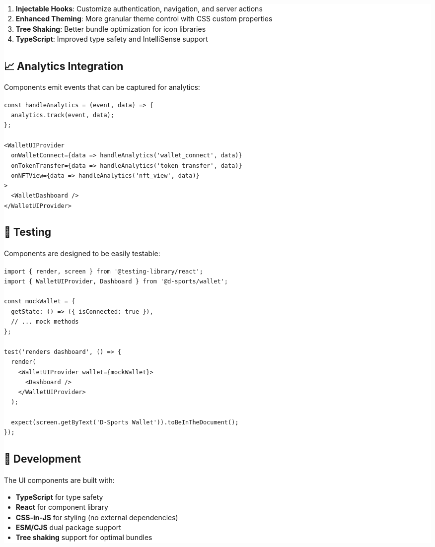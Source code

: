 1. **Injectable Hooks**: Customize authentication, navigation, and server actions
2. **Enhanced Theming**: More granular theme control with CSS custom properties
3. **Tree Shaking**: Better bundle optimization for icon libraries
4. **TypeScript**: Improved type safety and IntelliSense support

## 📈 Analytics Integration

Components emit events that can be captured for analytics:

```tsx
const handleAnalytics = (event, data) => {
  analytics.track(event, data);
};

<WalletUIProvider 
  onWalletConnect={data => handleAnalytics('wallet_connect', data)}
  onTokenTransfer={data => handleAnalytics('token_transfer', data)}
  onNFTView={data => handleAnalytics('nft_view', data)}
>
  <WalletDashboard />
</WalletUIProvider>
```

## 🧪 Testing

Components are designed to be easily testable:

```tsx
import { render, screen } from '@testing-library/react';
import { WalletUIProvider, Dashboard } from '@d-sports/wallet';

const mockWallet = {
  getState: () => ({ isConnected: true }),
  // ... mock methods
};

test('renders dashboard', () => {
  render(
    <WalletUIProvider wallet={mockWallet}>
      <Dashboard />
    </WalletUIProvider>
  );
  
  expect(screen.getByText('D-Sports Wallet')).toBeInTheDocument();
});
```

## 🔧 Development

The UI components are built with:
- **TypeScript** for type safety
- **React** for component library
- **CSS-in-JS** for styling (no external dependencies)
- **ESM/CJS** dual package support
- **Tree shaking** support for optimal bundles
